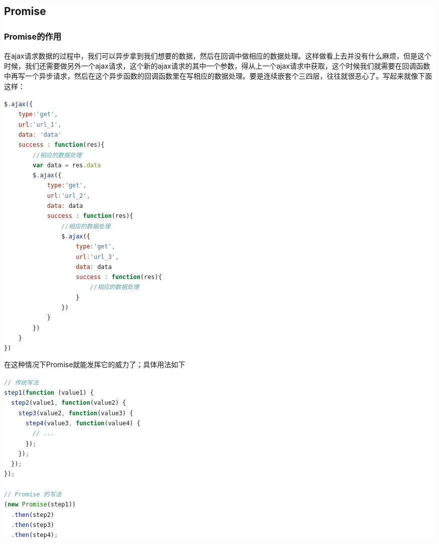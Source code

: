 ## Promise

### **Promise的作用**

在ajax请求数据的过程中，我们可以异步拿到我们想要的数据，然后在回调中做相应的数据处理。这样做看上去并没有什么麻烦，但是这个时候，我们还需要做另外一个ajax请求，这个新的ajax请求的其中一个参数，得从上一个ajax请求中获取，这个时候我们就需要在回调函数中再写一个异步请求，然后在这个异步函数的回调函数里在写相应的数据处理。要是连续嵌套个三四层，往往就很恶心了。写起来就像下面这样：

```javascript
$.ajax({
    type:'get',
    url:'url_1', 
    data: 'data'
    success : function(res){
        //相应的数据处理
        var data = res.data
        $.ajax({
            type:'get',
            url:'url_2', 
            data: data
            success : function(res){
                //相应的数据处理
                $.ajax({
                    type:'get',
                    url:'url_3', 
                    data: data
                    success : function(res){
                        //相应的数据处理
                    }
                })
            }
        })
    }
})
```

 在这种情况下Promise就能发挥它的威力了；具体用法如下

```javascript
// 传统写法
step1(function (value1) {
  step2(value1, function(value2) {
    step3(value2, function(value3) {
      step4(value3, function(value4) {
        // ...
      });
    });
  });
});

// Promise 的写法
(new Promise(step1))
  .then(step2)
  .then(step3)
  .then(step4);
```
